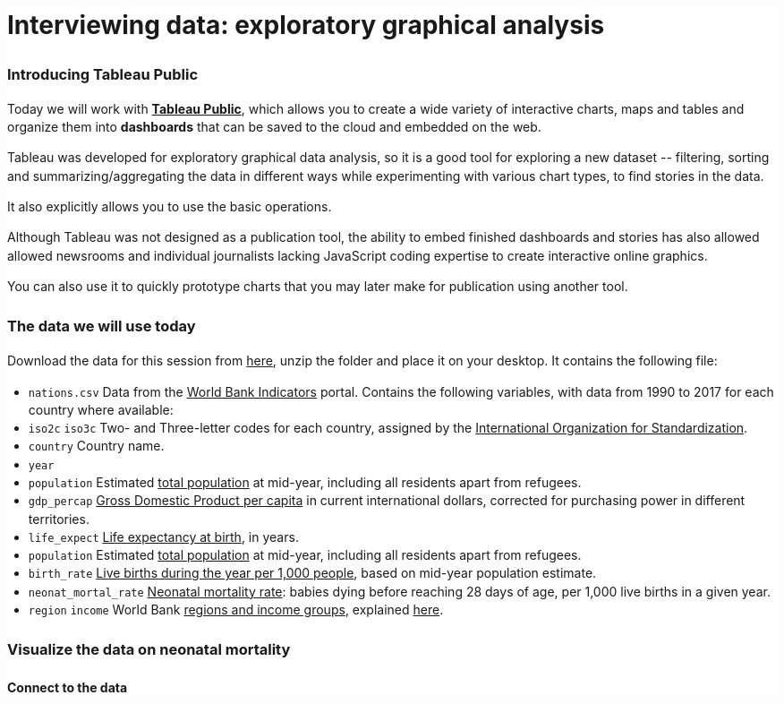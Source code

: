 # Interviewing data: exploratory graphical analysis

### Introducing Tableau Public

Today we will work with [**Tableau Public**](https://public.tableau.com/s/), which allows you to create a wide variety of interactive charts, maps and tables and organize them into **dashboards** that can be saved to the cloud and embedded on the web.

Tableau was developed for exploratory graphical data analysis, so it is a good tool for exploring a new dataset -- filtering, sorting and summarizing/aggregating the data in different ways while experimenting with various chart types, to find stories in the data.

It also explicitly allows you to use the basic operations.

Although Tableau was not designed as a publication tool, the ability to embed finished dashboards and stories has also allowed allowed newsrooms and individual journalists lacking JavaScript coding expertise to create interactive online graphics.

You can also use it to quickly prototype charts that you may later make for publication using another tool.

### The data we will use today

Download the data for this session from [here](data/week3.zip), unzip the folder and place it on your desktop. It contains the following file:

- `nations.csv` Data from the [World Bank Indicators](https://data.worldbank.org/indicator/) portal. Contains the following variables, with data from 1990 to 2017 for each country where available:
 -  `iso2c` `iso3c` Two- and Three-letter codes for each country, assigned by the [International Organization for Standardization](https://www.iso.org/standard/63545.html).
 - `country` Country name.
 - `year`
 - `population` Estimated [total population](https://data.worldbank.org/indicator/SP.POP.TOTL) at mid-year, including all residents apart from refugees.
 - `gdp_percap` [Gross Domestic Product per capita](https://data.worldbank.org/indicator/NY.GDP.PCAP.PP.CD) in current international dollars, corrected for purchasing power in different territories.
 - `life_expect` [Life expectancy at birth](https://data.worldbank.org/indicator/SP.DYN.LE00.IN), in years.
 - `population` Estimated [total population](https://data.worldbank.org/indicator/SP.POP.TOTL) at mid-year, including all residents apart from refugees.
 - `birth_rate` [Live births during the year per 1,000 people](https://data.worldbank.org/indicator/SP.DYN.CBRT.IN), based on mid-year population estimate.
 - `neonat_mortal_rate` [Neonatal mortality rate](https://data.worldbank.org/indicator/SH.DYN.NMRT): babies dying before reaching 28 days of age, per 1,000 live births in a given year.
 - `region` `income` World Bank [regions and income groups](https://siteresources.worldbank.org/DATASTATISTICS/Resources/CLASS.XLS), explained [here](https://datahelpdesk.worldbank.org/knowledgebase/articles/906519).

### Visualize the data on neonatal mortality

#### Connect to the data
